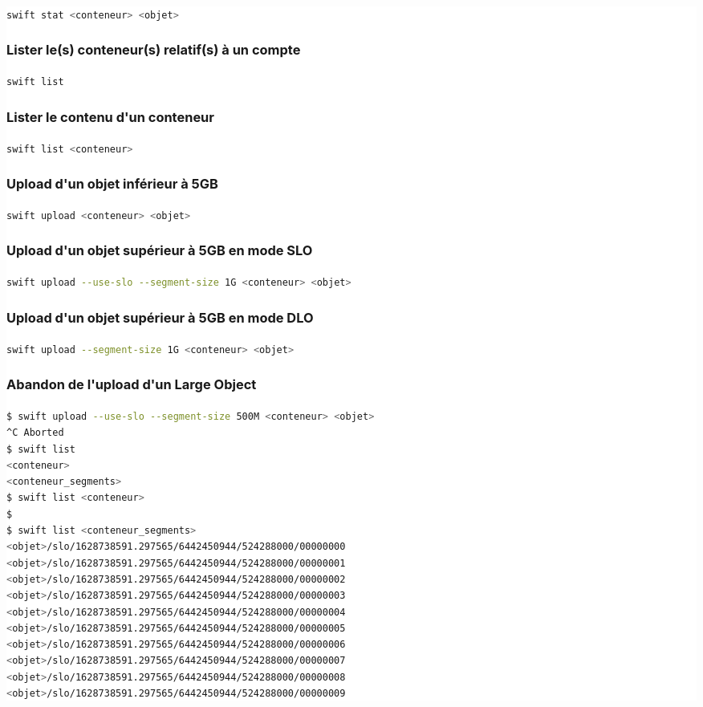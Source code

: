 ```bash
swift stat <conteneur> <objet>
```

### Lister le(s) conteneur(s) relatif(s) à un compte

```bash
swift list
```

### Lister le contenu d'un conteneur

```bash
swift list <conteneur>
```

### Upload d'un objet inférieur à 5GB

```bash
swift upload <conteneur> <objet>
```

### Upload d'un objet supérieur à 5GB en mode SLO

```bash
swift upload --use-slo --segment-size 1G <conteneur> <objet>
```

### Upload d'un objet supérieur à 5GB en mode DLO

```bash
swift upload --segment-size 1G <conteneur> <objet>
```

### Abandon de l'upload d'un Large Object

```bash
$ swift upload --use-slo --segment-size 500M <conteneur> <objet>
^C Aborted
$ swift list
<conteneur>
<conteneur_segments>
$ swift list <conteneur>
$
$ swift list <conteneur_segments>
<objet>/slo/1628738591.297565/6442450944/524288000/00000000
<objet>/slo/1628738591.297565/6442450944/524288000/00000001
<objet>/slo/1628738591.297565/6442450944/524288000/00000002
<objet>/slo/1628738591.297565/6442450944/524288000/00000003
<objet>/slo/1628738591.297565/6442450944/524288000/00000004
<objet>/slo/1628738591.297565/6442450944/524288000/00000005
<objet>/slo/1628738591.297565/6442450944/524288000/00000006
<objet>/slo/1628738591.297565/6442450944/524288000/00000007
<objet>/slo/1628738591.297565/6442450944/524288000/00000008
<objet>/slo/1628738591.297565/6442450944/524288000/00000009
```
